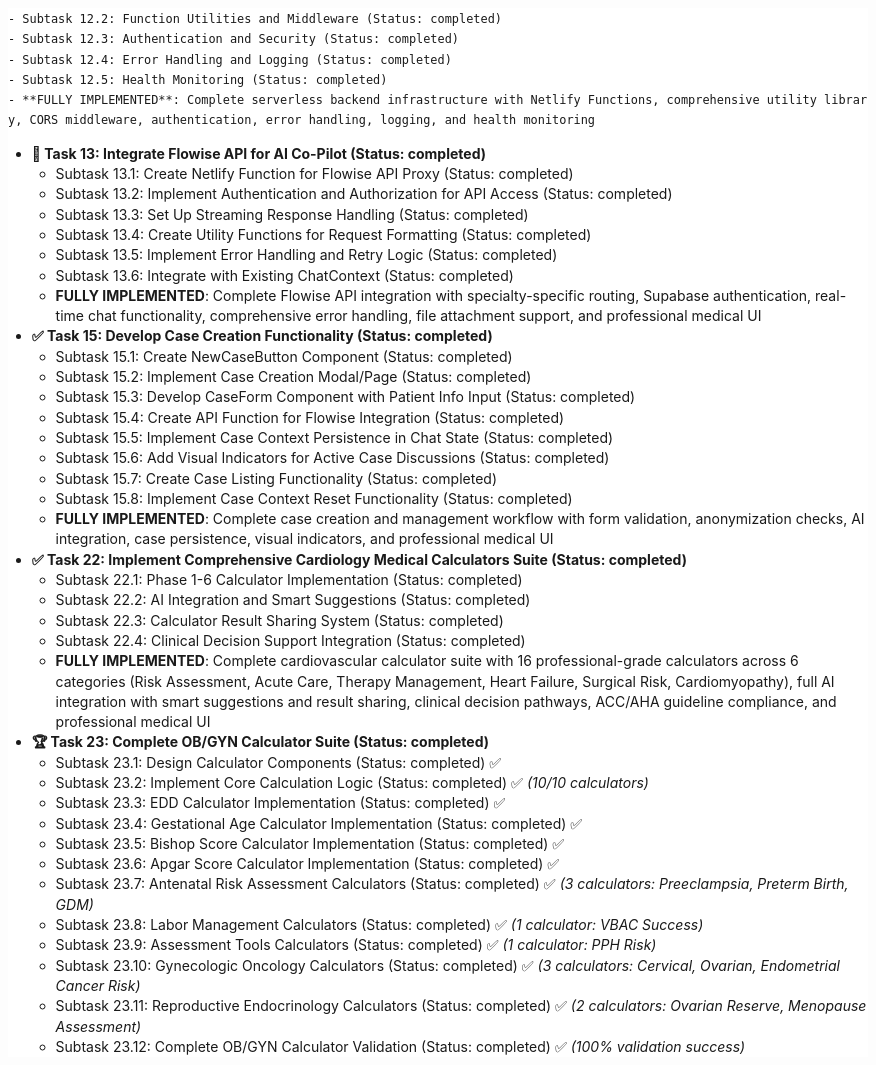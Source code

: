     - Subtask 12.2: Function Utilities and Middleware (Status: completed)
    - Subtask 12.3: Authentication and Security (Status: completed)
    - Subtask 12.4: Error Handling and Logging (Status: completed)
    - Subtask 12.5: Health Monitoring (Status: completed)
    - **FULLY IMPLEMENTED**: Complete serverless backend infrastructure with Netlify Functions, comprehensive utility library, CORS middleware, authentication, error handling, logging, and health monitoring
- **🎉 Task 13: Integrate Flowise API for AI Co-Pilot (Status: completed)**
    - Subtask 13.1: Create Netlify Function for Flowise API Proxy (Status: completed)
    - Subtask 13.2: Implement Authentication and Authorization for API Access (Status: completed)
    - Subtask 13.3: Set Up Streaming Response Handling (Status: completed)
    - Subtask 13.4: Create Utility Functions for Request Formatting (Status: completed)
    - Subtask 13.5: Implement Error Handling and Retry Logic (Status: completed)
    - Subtask 13.6: Integrate with Existing ChatContext (Status: completed)
    - **FULLY IMPLEMENTED**: Complete Flowise API integration with specialty-specific routing, Supabase authentication, real-time chat functionality, comprehensive error handling, file attachment support, and professional medical UI
- **✅ Task 15: Develop Case Creation Functionality (Status: completed)**
    - Subtask 15.1: Create NewCaseButton Component (Status: completed)
    - Subtask 15.2: Implement Case Creation Modal/Page (Status: completed)
    - Subtask 15.3: Develop CaseForm Component with Patient Info Input (Status: completed)
    - Subtask 15.4: Create API Function for Flowise Integration (Status: completed)
    - Subtask 15.5: Implement Case Context Persistence in Chat State (Status: completed)
    - Subtask 15.6: Add Visual Indicators for Active Case Discussions (Status: completed)
    - Subtask 15.7: Create Case Listing Functionality (Status: completed)
    - Subtask 15.8: Implement Case Context Reset Functionality (Status: completed)
    - **FULLY IMPLEMENTED**: Complete case creation and management workflow with form validation, anonymization checks, AI integration, case persistence, visual indicators, and professional medical UI
- **✅ Task 22: Implement Comprehensive Cardiology Medical Calculators Suite (Status: completed)**
    - Subtask 22.1: Phase 1-6 Calculator Implementation (Status: completed)
    - Subtask 22.2: AI Integration and Smart Suggestions (Status: completed)
    - Subtask 22.3: Calculator Result Sharing System (Status: completed)
    - Subtask 22.4: Clinical Decision Support Integration (Status: completed)
    - **FULLY IMPLEMENTED**: Complete cardiovascular calculator suite with 16 professional-grade calculators across 6 categories (Risk Assessment, Acute Care, Therapy Management, Heart Failure, Surgical Risk, Cardiomyopathy), full AI integration with smart suggestions and result sharing, clinical decision pathways, ACC/AHA guideline compliance, and professional medical UI
- **🏆 Task 23: Complete OB/GYN Calculator Suite (Status: completed)**
    - Subtask 23.1: Design Calculator Components (Status: completed) ✅
    - Subtask 23.2: Implement Core Calculation Logic (Status: completed) ✅ *(10/10 calculators)*
    - Subtask 23.3: EDD Calculator Implementation (Status: completed) ✅
    - Subtask 23.4: Gestational Age Calculator Implementation (Status: completed) ✅
    - Subtask 23.5: Bishop Score Calculator Implementation (Status: completed) ✅
    - Subtask 23.6: Apgar Score Calculator Implementation (Status: completed) ✅
    - Subtask 23.7: Antenatal Risk Assessment Calculators (Status: completed) ✅ *(3 calculators: Preeclampsia, Preterm Birth, GDM)*
    - Subtask 23.8: Labor Management Calculators (Status: completed) ✅ *(1 calculator: VBAC Success)*
    - Subtask 23.9: Assessment Tools Calculators (Status: completed) ✅ *(1 calculator: PPH Risk)*
    - Subtask 23.10: Gynecologic Oncology Calculators (Status: completed) ✅ *(3 calculators: Cervical, Ovarian, Endometrial Cancer Risk)*
    - Subtask 23.11: Reproductive Endocrinology Calculators (Status: completed) ✅ *(2 calculators: Ovarian Reserve, Menopause Assessment)*
    - Subtask 23.12: Complete OB/GYN Calculator Validation (Status: completed) ✅ *(100% validation success)*
    
